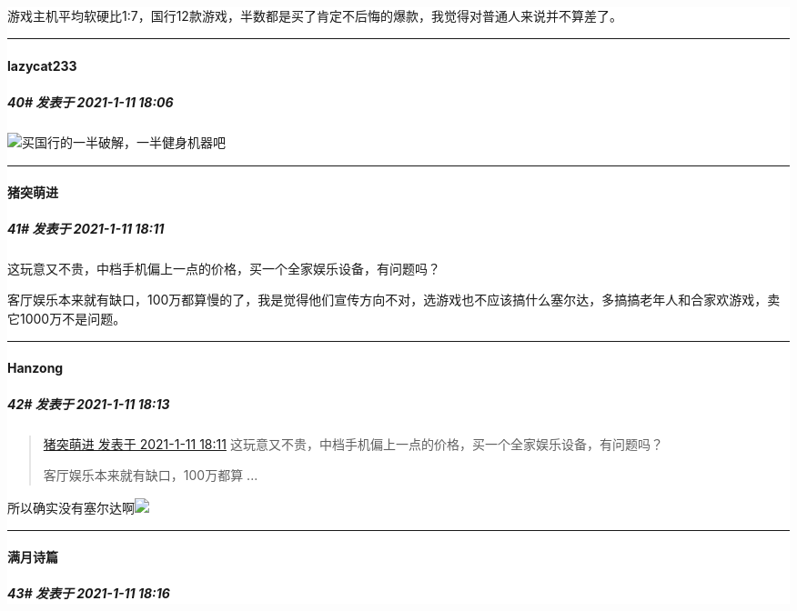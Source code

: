 


游戏主机平均软硬比1:7，国行12款游戏，半数都是买了肯定不后悔的爆款，我觉得对普通人来说并不算差了。







*****

####  lazycat233  
##### 40#       发表于 2021-1-11 18:06



<img src="https://static.saraba1st.com/image/smiley/face2017/067.png" referrerpolicy="no-referrer">买国行的一半破解，一半健身机器吧







*****

####  猪突萌进  
##### 41#       发表于 2021-1-11 18:11




这玩意又不贵，中档手机偏上一点的价格，买一个全家娱乐设备，有问题吗？

客厅娱乐本来就有缺口，100万都算慢的了，我是觉得他们宣传方向不对，选游戏也不应该搞什么塞尔达，多搞搞老年人和合家欢游戏，卖它1000万不是问题。







*****

####  Hanzong  
##### 42#       发表于 2021-1-11 18:13



<blockquote><a href="httphttps://bbs.saraba1st.com/2b/forum.php?mod=redirect&amp;goto=findpost&amp;pid=50003119&amp;ptid=1982305" target="_blank">猪突萌进 发表于 2021-1-11 18:11</a>
这玩意又不贵，中档手机偏上一点的价格，买一个全家娱乐设备，有问题吗？

客厅娱乐本来就有缺口，100万都算 ...</blockquote>
所以确实没有塞尔达啊<img src="https://static.saraba1st.com/image/smiley/face2017/067.png" referrerpolicy="no-referrer">







*****

####  满月诗篇  
##### 43#       发表于 2021-1-11 18:16
